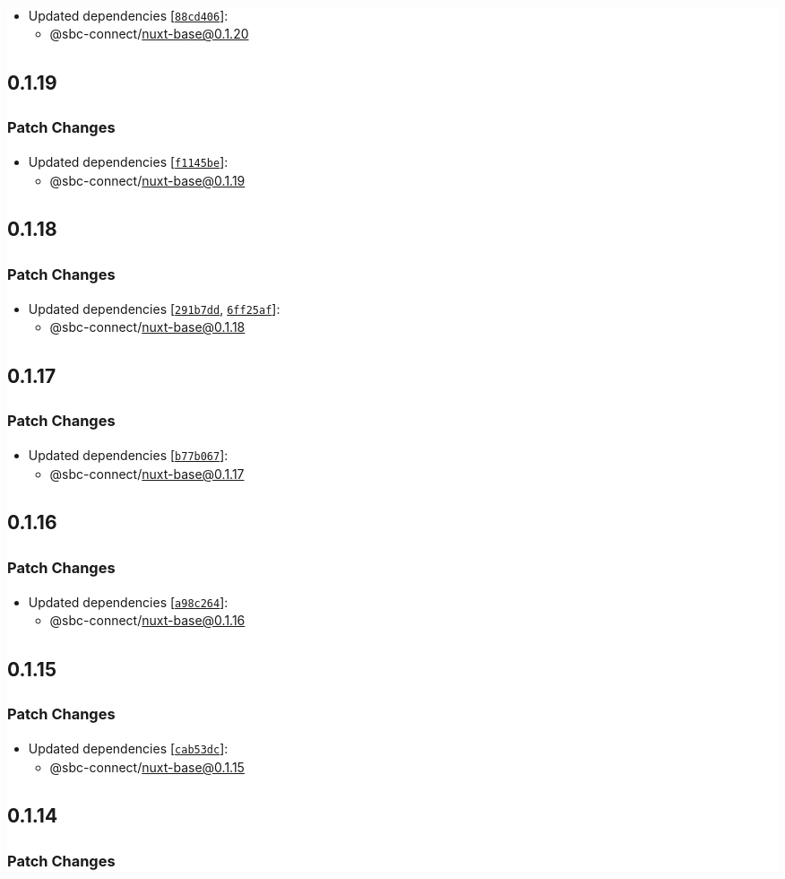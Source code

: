 - Updated dependencies [[`88cd406`](https://github.com/bcgov/connect-nuxt/commit/88cd406e185ec8b91b35ec04efc80e2518412462)]:
  - @sbc-connect/nuxt-base@0.1.20

## 0.1.19

### Patch Changes

- Updated dependencies [[`f1145be`](https://github.com/bcgov/connect-nuxt/commit/f1145be1b8b175d9f2e37ae13305d112c6d31cc9)]:
  - @sbc-connect/nuxt-base@0.1.19

## 0.1.18

### Patch Changes

- Updated dependencies [[`291b7dd`](https://github.com/bcgov/connect-nuxt/commit/291b7dd9147dfe465efaabca645ff5cef23d2a66), [`6ff25af`](https://github.com/bcgov/connect-nuxt/commit/6ff25af994b1099582f632825e1c280a518ff59a)]:
  - @sbc-connect/nuxt-base@0.1.18

## 0.1.17

### Patch Changes

- Updated dependencies [[`b77b067`](https://github.com/bcgov/connect-nuxt/commit/b77b067c07962f79396064f14da87dd25a89a4d1)]:
  - @sbc-connect/nuxt-base@0.1.17

## 0.1.16

### Patch Changes

- Updated dependencies [[`a98c264`](https://github.com/bcgov/connect-nuxt/commit/a98c2647e041061223d504c8e974670148c08c0b)]:
  - @sbc-connect/nuxt-base@0.1.16

## 0.1.15

### Patch Changes

- Updated dependencies [[`cab53dc`](https://github.com/bcgov/connect-nuxt/commit/cab53dc83ab8c8032bdb424a9e135febdfebf645)]:
  - @sbc-connect/nuxt-base@0.1.15

## 0.1.14

### Patch Changes
